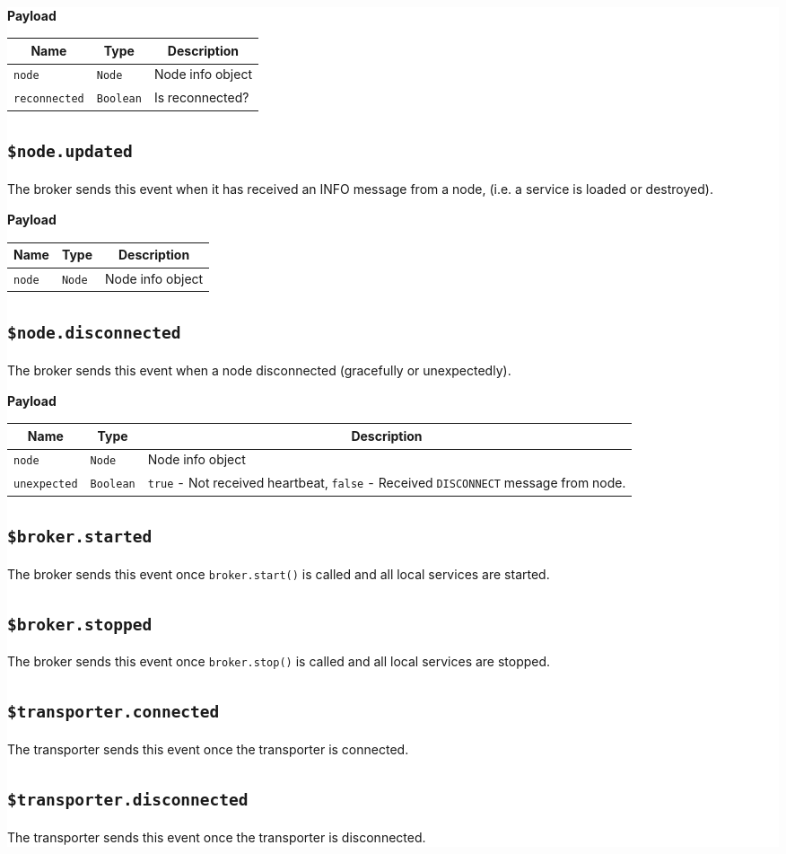 **Payload**

| Name          | Type      | Description      |
| ------------- | --------- | ---------------- |
| `node`        | `Node`    | Node info object |
| `reconnected` | `Boolean` | Is reconnected?  |

## `$node.updated`
The broker sends this event when it has received an INFO message from a node, (i.e. a service is loaded or destroyed).

**Payload**

| Name   | Type   | Description      |
| ------ | ------ | ---------------- |
| `node` | `Node` | Node info object |

## `$node.disconnected`
The broker sends this event when a node disconnected (gracefully or unexpectedly).

**Payload**

| Name         | Type      | Description                                                                         |
| ------------ | --------- | ----------------------------------------------------------------------------------- |
| `node`       | `Node`    | Node info object                                                                    |
| `unexpected` | `Boolean` | `true` - Not received heartbeat, `false` - Received `DISCONNECT` message from node. |

## `$broker.started`
The broker sends this event once `broker.start()` is called and all local services are started.

## `$broker.stopped`
The broker sends this event once `broker.stop()` is called and all local services are stopped.

## `$transporter.connected`
The transporter sends this event once the transporter is connected.

## `$transporter.disconnected`
The transporter sends this event once the transporter is disconnected.

